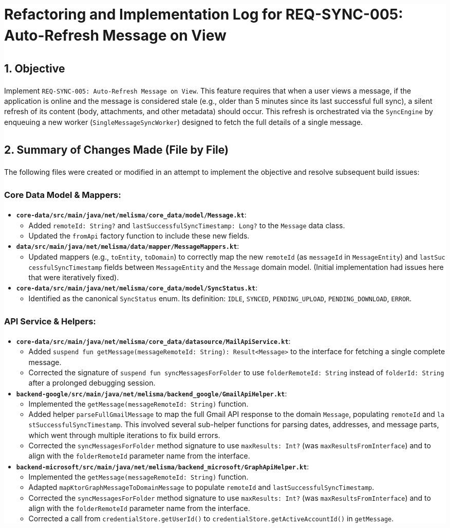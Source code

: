 # Refactoring and Implementation Log for REQ-SYNC-005: Auto-Refresh Message on View

## 1. Objective

Implement `REQ-SYNC-005: Auto-Refresh Message on View`. This feature requires that when a user views a message, if the application is online and the message is considered stale (e.g., older than 5 minutes since its last successful full sync), a silent refresh of its content (body, attachments, and other metadata) should occur. This refresh is orchestrated via the `SyncEngine` by enqueuing a new worker (`SingleMessageSyncWorker`) designed to fetch the full details of a single message.

## 2. Summary of Changes Made (File by File)

The following files were created or modified in an attempt to implement the objective and resolve subsequent build issues:

### Core Data Model & Mappers:
*   **`core-data/src/main/java/net/melisma/core_data/model/Message.kt`**:
    *   Added `remoteId: String?` and `lastSuccessfulSyncTimestamp: Long?` to the `Message` data class.
    *   Updated the `fromApi` factory function to include these new fields.
*   **`data/src/main/java/net/melisma/data/mapper/MessageMappers.kt`**:
    *   Updated mappers (e.g., `toEntity`, `toDomain`) to correctly map the new `remoteId` (as `messageId` in `MessageEntity`) and `lastSuccessfulSyncTimestamp` fields between `MessageEntity` and the `Message` domain model. (Initial implementation had issues here that were iteratively fixed).
*   **`core-data/src/main/java/net/melisma/core_data/model/SyncStatus.kt`**:
    *   Identified as the canonical `SyncStatus` enum. Its definition: `IDLE`, `SYNCED`, `PENDING_UPLOAD`, `PENDING_DOWNLOAD`, `ERROR`.

### API Service & Helpers:
*   **`core-data/src/main/java/net/melisma/core_data/datasource/MailApiService.kt`**:
    *   Added `suspend fun getMessage(messageRemoteId: String): Result<Message>` to the interface for fetching a single complete message.
    *   Corrected the signature of `suspend fun syncMessagesForFolder` to use `folderRemoteId: String` instead of `folderId: String` after a prolonged debugging session.
*   **`backend-google/src/main/java/net/melisma/backend_google/GmailApiHelper.kt`**:
    *   Implemented the `getMessage(messageRemoteId: String)` function.
    *   Added helper `parseFullGmailMessage` to map the full Gmail API response to the domain `Message`, populating `remoteId` and `lastSuccessfulSyncTimestamp`. This involved several sub-helper functions for parsing dates, addresses, and message parts, which went through multiple iterations to fix build errors.
    *   Corrected the `syncMessagesForFolder` method signature to use `maxResults: Int?` (was `maxResultsFromInterface`) and to align with the `folderRemoteId` parameter name from the interface.
*   **`backend-microsoft/src/main/java/net/melisma/backend_microsoft/GraphApiHelper.kt`**:
    *   Implemented the `getMessage(messageRemoteId: String)` function.
    *   Adapted `mapKtorGraphMessageToDomainMessage` to populate `remoteId` and `lastSuccessfulSyncTimestamp`.
    *   Corrected the `syncMessagesForFolder` method signature to use `maxResults: Int?` (was `maxResultsFromInterface`) and to align with the `folderRemoteId` parameter name from the interface.
    *   Corrected a call from `credentialStore.getUserId()` to `credentialStore.getActiveAccountId()` in `getMessage`.
